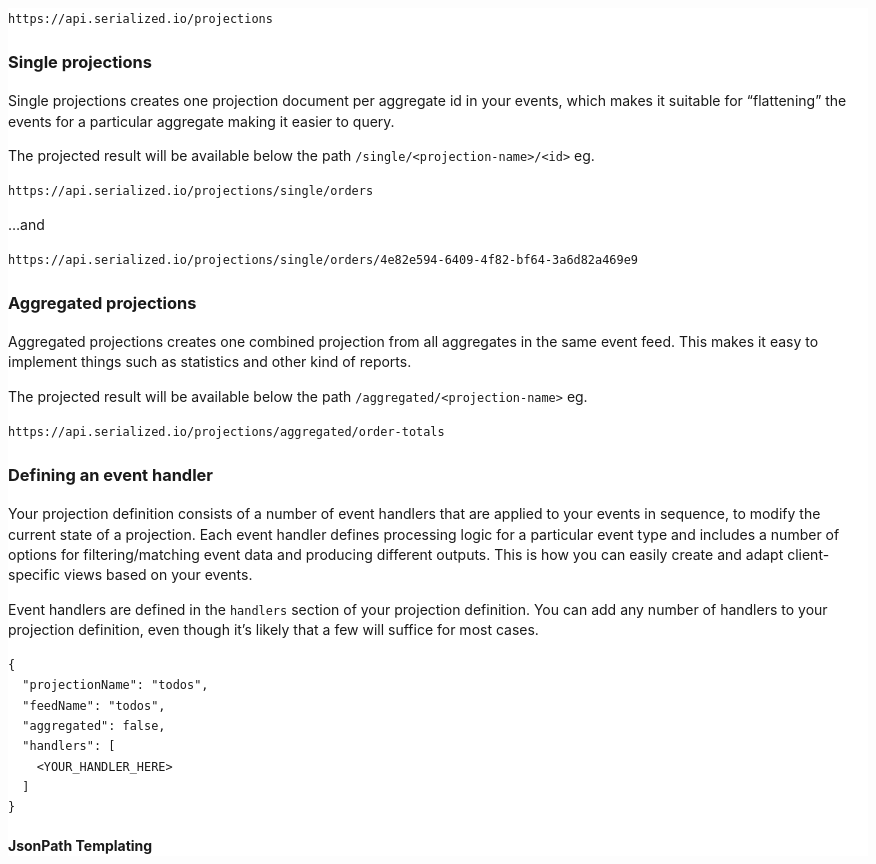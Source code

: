```text
https://api.serialized.io/projections
```

### Single projections <a id="single-projections"></a>

Single projections creates one projection document per aggregate id in your events, which makes it suitable for “flattening” the events for a particular aggregate making it easier to query.

The projected result will be available below the path `/single/<projection-name>/<id>` eg.

```text
https://api.serialized.io/projections/single/orders
```

…and

```text
https://api.serialized.io/projections/single/orders/4e82e594-6409-4f82-bf64-3a6d82a469e9
```

### Aggregated projections <a id="aggregated-projections"></a>

Aggregated projections creates one combined projection from all aggregates in the same event feed. This makes it easy to implement things such as statistics and other kind of reports.

The projected result will be available below the path `/aggregated/<projection-name>` eg.

```text
https://api.serialized.io/projections/aggregated/order-totals
```

### Defining an event handler <a id="defining-an-event-handler"></a>

Your projection definition consists of a number of event handlers that are applied to your events in sequence, to modify the current state of a projection. Each event handler defines processing logic for a particular event type and includes a number of options for filtering/matching event data and producing different outputs. This is how you can easily create and adapt client-specific views based on your events.

Event handlers are defined in the `handlers` section of your projection definition. You can add any number of handlers to your projection definition, even though it’s likely that a few will suffice for most cases.

```text
{
  "projectionName": "todos",
  "feedName": "todos",
  "aggregated": false,
  "handlers": [
    <YOUR_HANDLER_HERE>
  ]
}
```

#### JsonPath Templating <a id="jsonpath-templating"></a>
